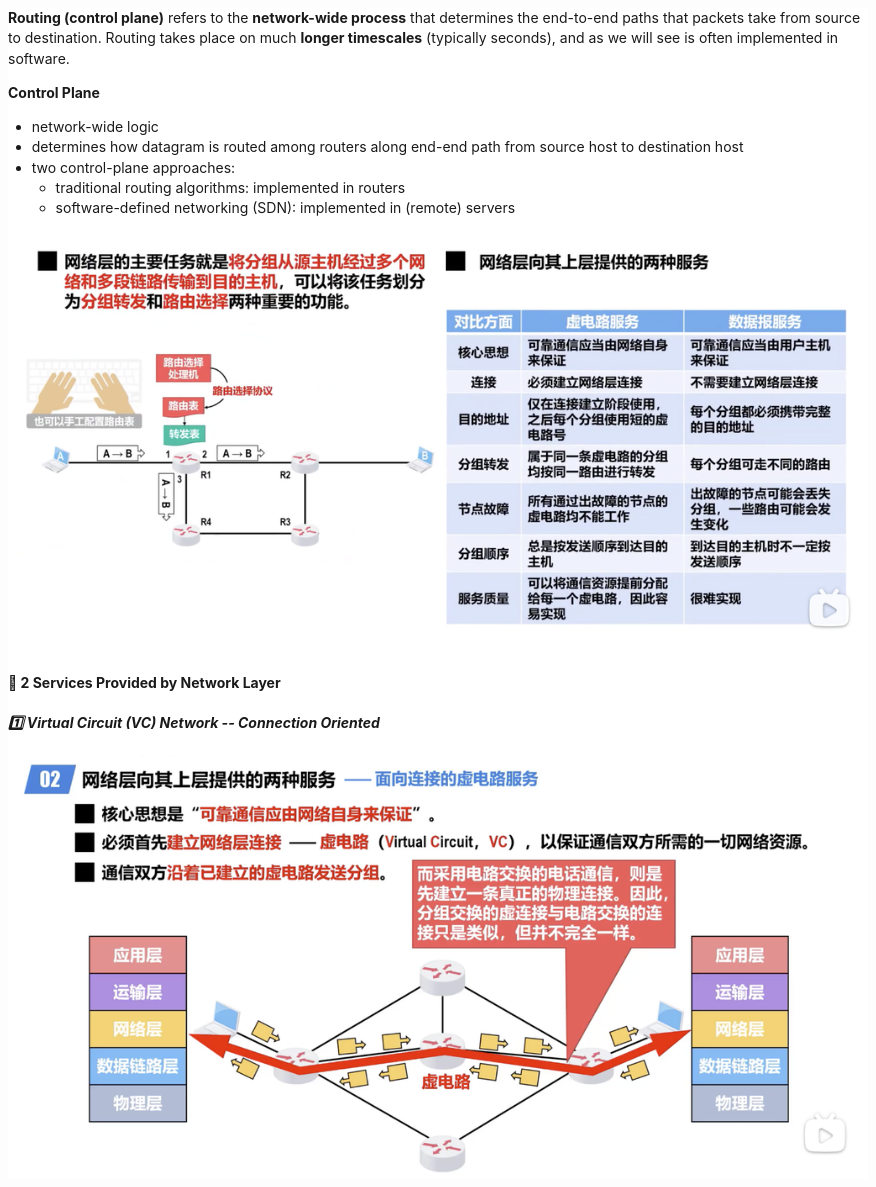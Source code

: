 **Routing (control plane)** refers to the **network-wide process** that determines the end-to-end paths that packets take from source to destination. Routing takes place on much **longer timescales** (typically seconds), and as we will see is often implemented in software.


**Control Plane**
- network-wide logic
- determines how datagram is routed among routers along end-end path from source host to destination host
- two control-plane approaches:
	- traditional routing algorithms: implemented in routers
	- software-defined networking (SDN): implemented in (remote) servers

![Screenshot 2022-11-26 at 3.35.43 PM](../../../../../Assets/Pics/Screenshot%202022-11-26%20at%203.35.43%20PM.png)
#### 🎯 2 Services Provided by Network Layer
##### 1️⃣ Virtual Circuit (VC) Network -- Connection Oriented
![](../../../../../Assets/Pics/Screenshot%202023-04-30%20at%2010.33.29%20AM.png)
